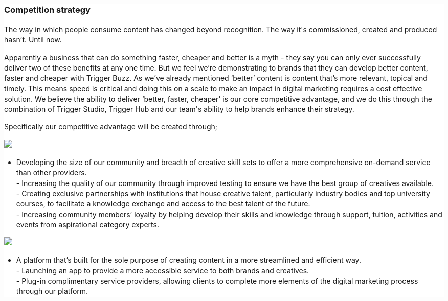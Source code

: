 ### Competition strategy

The way in which people consume content has changed beyond recognition. The way it's commissioned, created and produced hasn’t. Until now.

Apparently a business that can do something faster, cheaper and better is a myth - they say you can only ever successfully deliver two of these benefits at any one time. But we feel we’re demonstrating to brands that they can develop better content, faster and cheaper with Trigger Buzz. As we’ve already mentioned ‘better’ content is content that’s more relevant, topical and timely. This means speed is critical and doing this on a scale to make an impact in digital marketing requires a cost effective solution. We believe the ability to deliver ‘better, faster, cheaper’ is our core competitive advantage, and we do this through the combination of Trigger Studio, Trigger Hub and our team's ability to help brands enhance their strategy.

Specifically our competitive advantage will be created through;

![](https://seedrs.imgix.net/uploads/startup/section_image/image/4370/s65w4edahynhl8lveai5m3s24kruxi0/Trigger_Studio_Logo_new_new.png?rect=0%2C0%2C5296%2C1004&w=600&fit=clip&s=e6094b1fd6b248fc4ddc6be7e04a01b7)

- Developing the size of our community and breadth of creative skill sets to offer a more comprehensive on-demand service than other providers. <br>- Increasing the quality of our community through improved testing to ensure we have the best group of creatives available. <br>- Creating exclusive partnerships with institutions that house creative talent, particularly industry bodies and top university courses, to facilitate a knowledge exchange and access to the best talent of the future. <br>- Increasing community members’ loyalty by helping develop their skills and knowledge through support, tuition, activities and events from aspirational category experts.

![](https://seedrs.imgix.net/uploads/startup/section_image/image/4369/69ee586av27skebac444jgiumu5d9u3/Trigger_Hub_Logo_new_new.png?rect=0%2C0%2C4192%2C1100&w=600&fit=clip&s=cd1eb8465e1273d9fa4f99b9f93dbb4f)

- A platform that’s built for the sole purpose of creating content in a more streamlined and efficient way. <br>- Launching an app to provide a more accessible service to both brands and creatives. <br>- Plug-in complimentary service providers, allowing clients to complete more elements of the digital marketing process through our platform.

